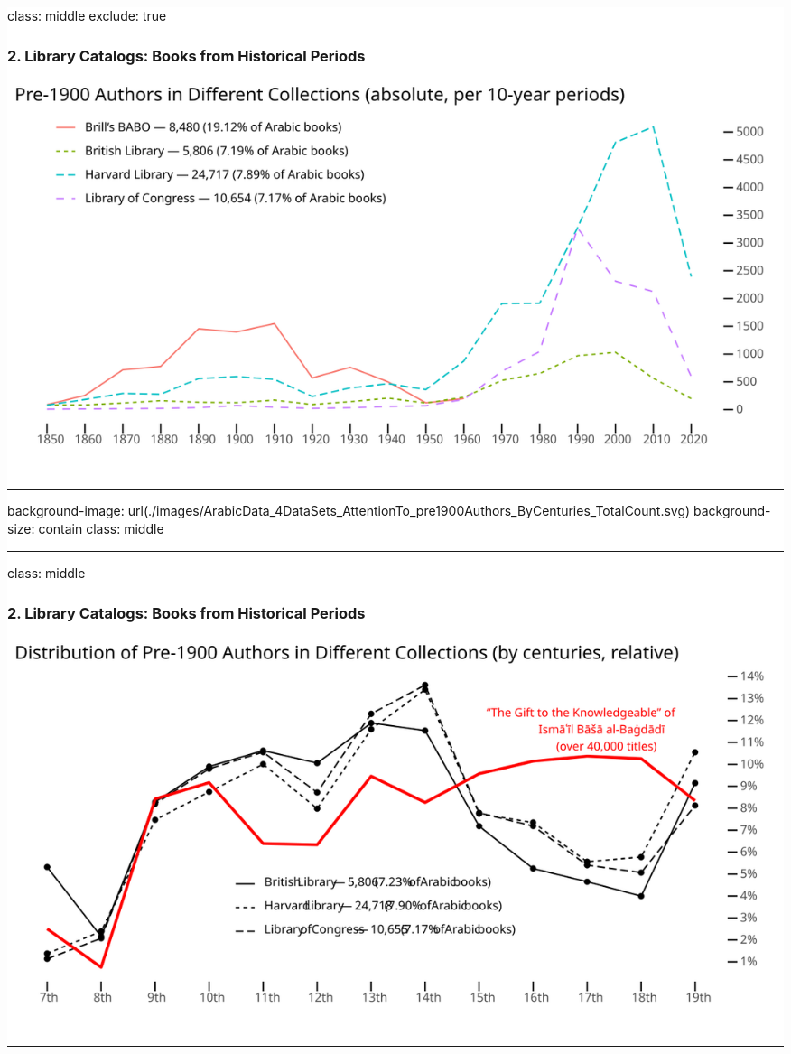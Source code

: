 class: middle
exclude: true

### 2. Library Catalogs: Books from Historical Periods

<img src="./images/ArabicData_4DataSets_AttentionTo_pre1900Authors_ABS.svg" alt="Drawing" style="height: 100%;"/>

---
background-image: url(./images/ArabicData_4DataSets_AttentionTo_pre1900Authors_ByCenturies_TotalCount.svg)
background-size: contain
class: middle

---
class: middle

### 2. Library Catalogs: Books from Historical Periods

<img src="./images/ArabicData_4DataSets_AttentionTo_pre1900Authors_ByCenturies_TotalCount_2_withHA.svg" alt="Drawing" style="width: 100%;"/>

---